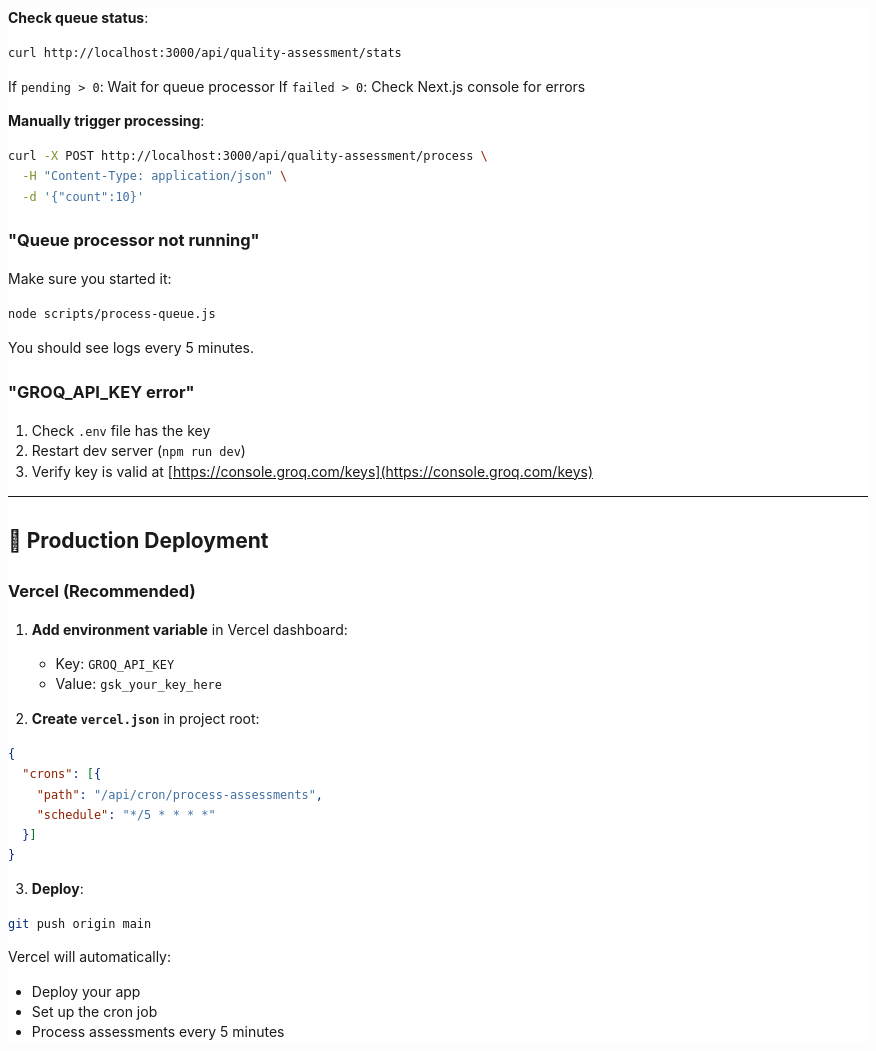 **Check queue status**:
```bash
curl http://localhost:3000/api/quality-assessment/stats
```

If `pending > 0`: Wait for queue processor
If `failed > 0`: Check Next.js console for errors

**Manually trigger processing**:
```bash
curl -X POST http://localhost:3000/api/quality-assessment/process \
  -H "Content-Type: application/json" \
  -d '{"count":10}'
```

### "Queue processor not running"

Make sure you started it:
```bash
node scripts/process-queue.js
```

You should see logs every 5 minutes.

### "GROQ_API_KEY error"

1. Check `.env` file has the key
2. Restart dev server (`npm run dev`)
3. Verify key is valid at [https://console.groq.com/keys](https://console.groq.com/keys)

---

## 🚀 Production Deployment

### Vercel (Recommended)

1. **Add environment variable** in Vercel dashboard:
   - Key: `GROQ_API_KEY`
   - Value: `gsk_your_key_here`

2. **Create `vercel.json`** in project root:
```json
{
  "crons": [{
    "path": "/api/cron/process-assessments",
    "schedule": "*/5 * * * *"
  }]
}
```

3. **Deploy**:
```bash
git push origin main
```

Vercel will automatically:
- Deploy your app
- Set up the cron job
- Process assessments every 5 minutes
